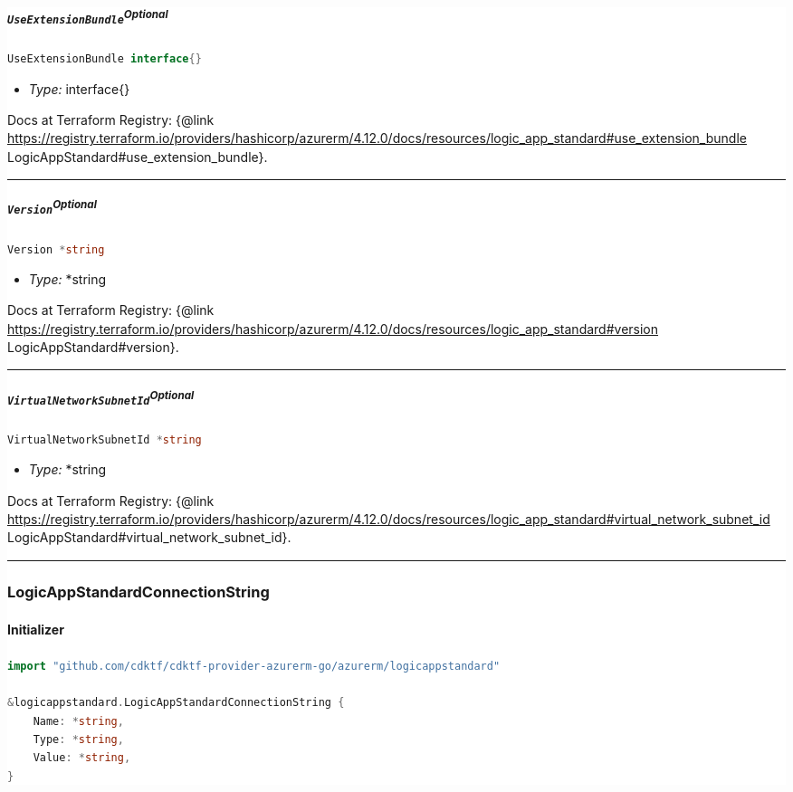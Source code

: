 
##### `UseExtensionBundle`<sup>Optional</sup> <a name="UseExtensionBundle" id="@cdktf/provider-azurerm.logicAppStandard.LogicAppStandardConfig.property.useExtensionBundle"></a>

```go
UseExtensionBundle interface{}
```

- *Type:* interface{}

Docs at Terraform Registry: {@link https://registry.terraform.io/providers/hashicorp/azurerm/4.12.0/docs/resources/logic_app_standard#use_extension_bundle LogicAppStandard#use_extension_bundle}.

---

##### `Version`<sup>Optional</sup> <a name="Version" id="@cdktf/provider-azurerm.logicAppStandard.LogicAppStandardConfig.property.version"></a>

```go
Version *string
```

- *Type:* *string

Docs at Terraform Registry: {@link https://registry.terraform.io/providers/hashicorp/azurerm/4.12.0/docs/resources/logic_app_standard#version LogicAppStandard#version}.

---

##### `VirtualNetworkSubnetId`<sup>Optional</sup> <a name="VirtualNetworkSubnetId" id="@cdktf/provider-azurerm.logicAppStandard.LogicAppStandardConfig.property.virtualNetworkSubnetId"></a>

```go
VirtualNetworkSubnetId *string
```

- *Type:* *string

Docs at Terraform Registry: {@link https://registry.terraform.io/providers/hashicorp/azurerm/4.12.0/docs/resources/logic_app_standard#virtual_network_subnet_id LogicAppStandard#virtual_network_subnet_id}.

---

### LogicAppStandardConnectionString <a name="LogicAppStandardConnectionString" id="@cdktf/provider-azurerm.logicAppStandard.LogicAppStandardConnectionString"></a>

#### Initializer <a name="Initializer" id="@cdktf/provider-azurerm.logicAppStandard.LogicAppStandardConnectionString.Initializer"></a>

```go
import "github.com/cdktf/cdktf-provider-azurerm-go/azurerm/logicappstandard"

&logicappstandard.LogicAppStandardConnectionString {
	Name: *string,
	Type: *string,
	Value: *string,
}
```
